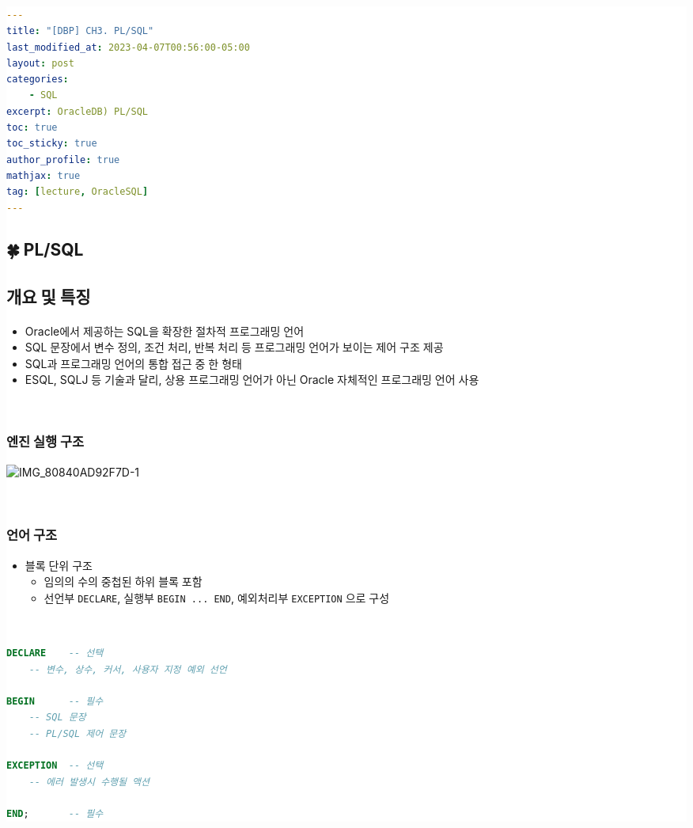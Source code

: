```yaml
---
title: "[DBP] CH3. PL/SQL"
last_modified_at: 2023-04-07T00:56:00-05:00
layout: post
categories:
    - SQL
excerpt: OracleDB) PL/SQL
toc: true
toc_sticky: true
author_profile: true
mathjax: true
tag: [lecture, OracleSQL]
---
```


## 🍀 PL/SQL


## 개요 및 특징
- Oracle에서 제공하는 SQL을 확장한 절차적 프로그래밍 언어
- SQL 문장에서 변수 정의, 조건 처리, 반복 처리 등 프로그래밍 언어가 보이는 제어 구조 제공
- SQL과 프로그래밍 언어의 통합 접근 중 한 형태
- ESQL, SQLJ 등 기술과 달리, 상용 프로그래밍 언어가 아닌 Oracle 자체적인 프로그래밍 언어 사용

<br>

### 엔진 실행 구조
![IMG_80840AD92F7D-1](https://user-images.githubusercontent.com/53086873/230436112-5d659694-c5da-4d7f-a332-560e9d1283ce.jpeg)

<br>

### 언어 구조
- 블록 단위 구조
    - 임의의 수의 중첩된 하위 블록 포함
    - 선언부 `DECLARE`, 실행부 `BEGIN ... END`, 예외처리부 `EXCEPTION` 으로 구성

<br>

```sql
DECLARE    -- 선택
    -- 변수, 상수, 커서, 사용자 지정 예외 선언

BEGIN      -- 필수
    -- SQL 문장
    -- PL/SQL 제어 문장

EXCEPTION  -- 선택
    -- 에러 발생시 수행될 액션

END;       -- 필수
```
